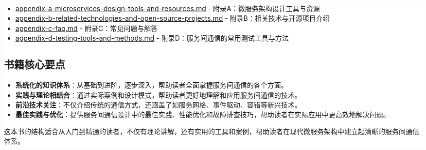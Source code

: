 - [appendix-a-microservices-design-tools-and-resources.md](appendix-a-microservices-design-tools-and-resources.md) - 附录A：微服务架构设计工具与资源
- [appendix-b-related-technologies-and-open-source-projects.md](appendix-b-related-technologies-and-open-source-projects.md) - 附录B：相关技术与开源项目介绍
- [appendix-c-faq.md](appendix-c-faq.md) - 附录C：常见问题与解答
- [appendix-d-testing-tools-and-methods.md](appendix-d-testing-tools-and-methods.md) - 附录D：服务间通信的常用测试工具与方法

## 书籍核心要点

- **系统化的知识体系**：从基础到进阶，逐步深入，帮助读者全面掌握服务间通信的各个方面。
- **实践与理论相结合**：通过实际案例和设计模式，帮助读者更好地理解和应用服务间通信的技术。
- **前沿技术关注**：不仅介绍传统的通信方式，还涵盖了如服务网格、事件驱动、容错等新兴技术。
- **最佳实践与优化**：提供服务间通信设计中的最佳实践、性能优化和故障排查技巧，帮助读者在实际应用中更高效地解决问题。

这本书的结构适合从入门到精通的读者，不仅有理论讲解，还有实用的工具和案例，帮助读者在现代微服务架构中建立起清晰的服务间通信体系。